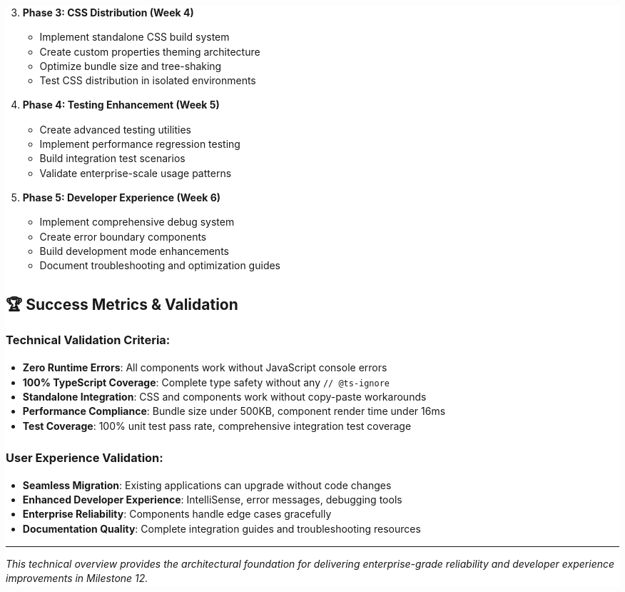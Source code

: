 3. **Phase 3: CSS Distribution (Week 4)**
   - Implement standalone CSS build system  
   - Create custom properties theming architecture
   - Optimize bundle size and tree-shaking
   - Test CSS distribution in isolated environments

4. **Phase 4: Testing Enhancement (Week 5)**
   - Create advanced testing utilities
   - Implement performance regression testing
   - Build integration test scenarios
   - Validate enterprise-scale usage patterns

5. **Phase 5: Developer Experience (Week 6)**
   - Implement comprehensive debug system
   - Create error boundary components
   - Build development mode enhancements
   - Document troubleshooting and optimization guides

## 🏆 **Success Metrics & Validation**

### Technical Validation Criteria:
- **Zero Runtime Errors**: All components work without JavaScript console errors
- **100% TypeScript Coverage**: Complete type safety without any `// @ts-ignore`
- **Standalone Integration**: CSS and components work without copy-paste workarounds  
- **Performance Compliance**: Bundle size under 500KB, component render time under 16ms
- **Test Coverage**: 100% unit test pass rate, comprehensive integration test coverage

### User Experience Validation:
- **Seamless Migration**: Existing applications can upgrade without code changes
- **Enhanced Developer Experience**: IntelliSense, error messages, debugging tools
- **Enterprise Reliability**: Components handle edge cases gracefully
- **Documentation Quality**: Complete integration guides and troubleshooting resources

---

*This technical overview provides the architectural foundation for delivering enterprise-grade reliability and developer experience improvements in Milestone 12.*
